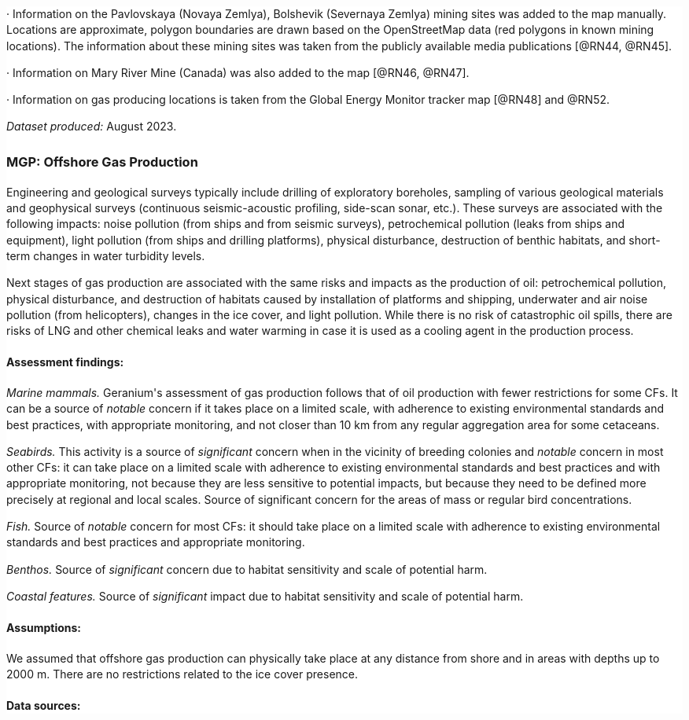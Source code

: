 · Information on the Pavlovskaya (Novaya Zemlya), Bolshevik (Severnaya Zemlya) mining sites was added to the map manually. Locations are approximate, polygon boundaries are drawn based on the OpenStreetMap data (red polygons in known mining locations). The information about these mining sites was taken from the publicly available media publications [@RN44, @RN45].

· Information on Mary River Mine (Canada) was also added to the map [@RN46, @RN47].

· Information on gas producing locations is taken from the Global Energy Monitor tracker map [@RN48] and @RN52.

*Dataset produced:* August 2023.

### MGP: Offshore Gas Production

Engineering and geological surveys typically include drilling of exploratory boreholes, sampling of various geological materials and geophysical surveys (continuous seismic-acoustic profiling, side-scan sonar, etc.). These surveys are associated with the following impacts: noise pollution (from ships and from seismic surveys), petrochemical pollution (leaks from ships and equipment), light pollution (from ships and drilling platforms), physical disturbance, destruction of benthic habitats, and short-term changes in water turbidity levels.

Next stages of gas production are associated with the same risks and impacts as the production of oil: petrochemical pollution, physical disturbance, and destruction of habitats caused by installation of platforms and shipping, underwater and air noise pollution (from helicopters), changes in the ice cover, and light pollution. While there is no risk of catastrophic oil spills, there are risks of LNG and other chemical leaks and water warming in case it is used as a cooling agent in the production process.

#### Assessment findings:

*Marine mammals.* Geranium's assessment of gas production follows that of oil production with fewer restrictions for some CFs. It can be a source of *notable* concern if it takes place on a limited scale, with adherence to existing environmental standards and best practices, with appropriate monitoring, and not closer than 10 km from any regular aggregation area for some cetaceans.

*Seabirds.* This activity is a source of *significant* concern when in the vicinity of breeding colonies and *notable* concern in most other CFs: it can take place on a limited scale with adherence to existing environmental standards and best practices and with appropriate monitoring, not because they are less sensitive to potential impacts, but because they need to be defined more precisely at regional and local scales. Source of significant concern for the areas of mass or regular bird concentrations.

*Fish.* Source of *notable* concern for most CFs: it should take place on a limited scale with adherence to existing environmental standards and best practices and appropriate monitoring.

*Benthos.* Source of *significant* concern due to habitat sensitivity and scale of potential harm.

*Coastal features.* Source of *significant* impact due to habitat sensitivity and scale of potential harm.

#### Assumptions:

We assumed that offshore gas production can physically take place at any distance from shore and in areas with depths up to 2000 m. There are no restrictions related to the ice cover presence.

#### Data sources:
